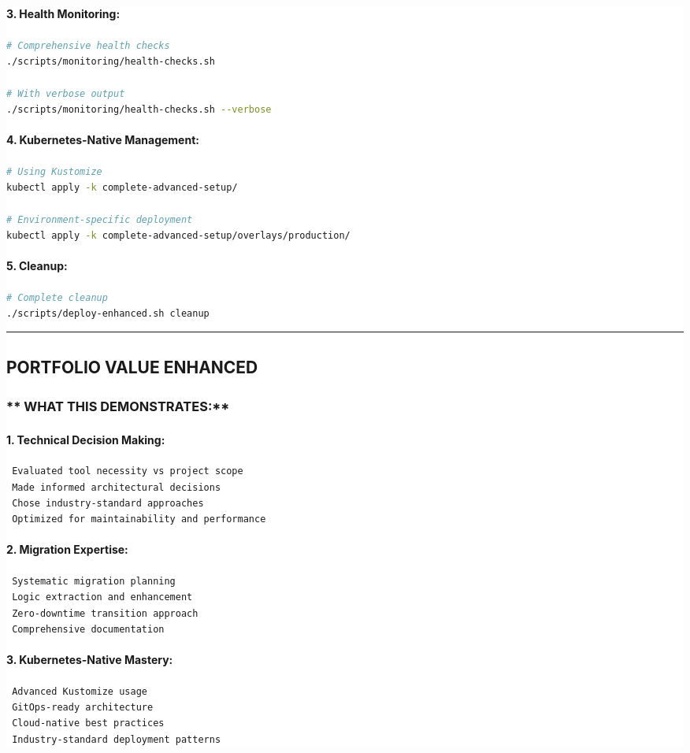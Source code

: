 #### **3. Health Monitoring:**
```bash
# Comprehensive health checks
./scripts/monitoring/health-checks.sh

# With verbose output
./scripts/monitoring/health-checks.sh --verbose
```

#### **4. Kubernetes-Native Management:**
```bash
# Using Kustomize
kubectl apply -k complete-advanced-setup/

# Environment-specific deployment
kubectl apply -k complete-advanced-setup/overlays/production/
```

#### **5. Cleanup:**
```bash
# Complete cleanup
./scripts/deploy-enhanced.sh cleanup
```

---

##  **PORTFOLIO VALUE ENHANCED**

### ** WHAT THIS DEMONSTRATES:**

#### **1. Technical Decision Making:**
```
 Evaluated tool necessity vs project scope
 Made informed architectural decisions
 Chose industry-standard approaches
 Optimized for maintainability and performance
```

#### **2. Migration Expertise:**
```
 Systematic migration planning
 Logic extraction and enhancement
 Zero-downtime transition approach
 Comprehensive documentation
```

#### **3. Kubernetes-Native Mastery:**
```
 Advanced Kustomize usage
 GitOps-ready architecture
 Cloud-native best practices
 Industry-standard deployment patterns
```
